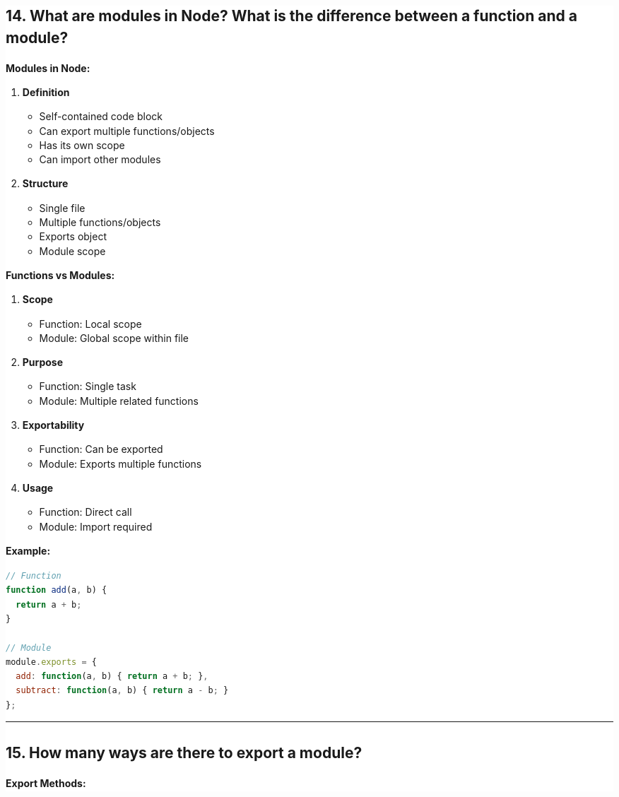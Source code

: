 
## 14. What are modules in Node? What is the difference between a function and a module?

**Modules in Node:**

1. **Definition**
   * Self-contained code block
   * Can export multiple functions/objects
   * Has its own scope
   * Can import other modules

2. **Structure**
   * Single file
   * Multiple functions/objects
   * Exports object
   * Module scope

**Functions vs Modules:**

1. **Scope**
   * Function: Local scope
   * Module: Global scope within file

2. **Purpose**
   * Function: Single task
   * Module: Multiple related functions

3. **Exportability**
   * Function: Can be exported
   * Module: Exports multiple functions

4. **Usage**
   * Function: Direct call
   * Module: Import required

**Example:**
```javascript
// Function
function add(a, b) {
  return a + b;
}

// Module
module.exports = {
  add: function(a, b) { return a + b; },
  subtract: function(a, b) { return a - b; }
};
```

---

## 15. How many ways are there to export a module?

**Export Methods:**
